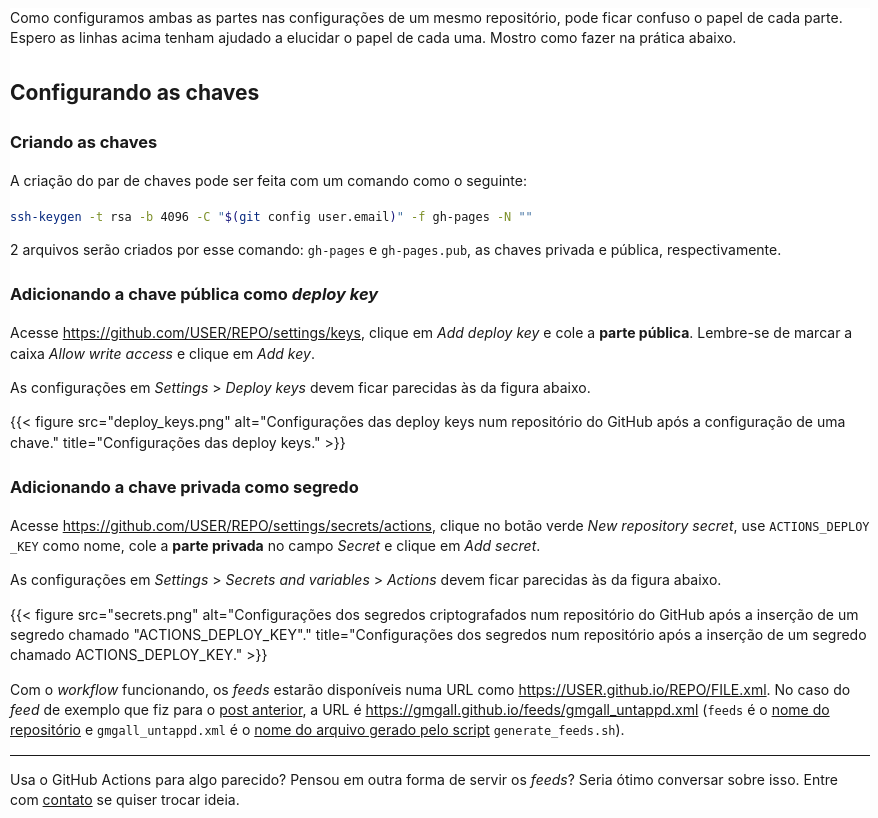 Como configuramos ambas as partes nas configurações de um mesmo repositório, pode ficar confuso o papel de cada parte. Espero as linhas acima tenham ajudado a elucidar o papel de cada uma. Mostro como fazer na prática abaixo.

## Configurando as chaves

### Criando as chaves

A criação do par de chaves pode ser feita com um comando como o seguinte:

```bash
ssh-keygen -t rsa -b 4096 -C "$(git config user.email)" -f gh-pages -N ""
```

2 arquivos serão criados por esse comando: `gh-pages` e `gh-pages.pub`, as chaves privada e pública, respectivamente.

### Adicionando a chave pública como *deploy key*

Acesse https://github.com/USER/REPO/settings/keys, clique em *Add deploy key* e cole a **parte pública**. Lembre-se de marcar a caixa *Allow write access* e clique em *Add key*.

As configurações em *Settings* > *Deploy keys* devem ficar parecidas às da figura abaixo.

{{< figure src="deploy_keys.png" alt="Configurações das deploy keys num repositório do GitHub após a configuração de uma chave." title="Configurações das deploy keys." >}}

### Adicionando a chave privada como segredo

Acesse https://github.com/USER/REPO/settings/secrets/actions, clique no botão verde *New repository secret*, use `ACTIONS_DEPLOY_KEY` como nome, cole a **parte privada** no campo *Secret* e clique em *Add secret*.

As configurações em *Settings* > *Secrets and variables* > *Actions* devem ficar parecidas às da figura abaixo.

{{< figure src="secrets.png" alt="Configurações dos segredos criptografados num repositório do GitHub após a inserção de um segredo chamado \"ACTIONS_DEPLOY_KEY\"." title="Configurações dos segredos num repositório após a inserção de um segredo chamado ACTIONS_DEPLOY_KEY." >}}

Com o *workflow* funcionando, os *feeds* estarão disponíveis numa URL como https://USER.github.io/REPO/FILE.xml. No caso do *feed* de exemplo que fiz para o [post anterior](/blog/criando-feeds-rss-com-newslinkrss/), a URL é https://gmgall.github.io/feeds/gmgall_untappd.xml (`feeds` é o [nome do repositório](https://github.com/gmgall/feeds) e `gmgall_untappd.xml` é o [nome do arquivo gerado pelo script](https://github.com/gmgall/feeds/blob/464ddf704a3ee2d46bbc40220331b0bb27d4e767/generate_feeds.sh#L20) `generate_feeds.sh`).

---

Usa o GitHub Actions para algo parecido? Pensou em outra forma de servir os *feeds*? Seria ótimo conversar sobre isso. Entre com [contato](/contact/) se quiser trocar ideia.
